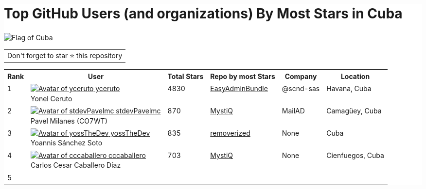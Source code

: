 # Top GitHub Users (and organizations) By Most Stars in Cuba

![Flag of Cuba](https://upload.wikimedia.org/wikipedia/commons/thumb/b/bd/Flag_of_Cuba.svg/135px-Flag_of_Cuba.svg.png)

<table>
	<tr>
		<td>
			Don't forget to star ⭐ this repository
		</td>
	</tr>
</table>

<table>
	<tr>
		<th>Rank</th>
		<th>User</th>
		<th>Total Stars</th>
		<th>Repo by most Stars</th>
		<th>Company</th>
		<th>Location</th>
	</tr>
	<tr>
		<td>1</td>
		<td><a href="https://github.com/yceruto"><img src="https://avatars.githubusercontent.com/u/2028198?s=72&u=79c40f645f384af9758267a28b4caaca6d8bf4ac&v=4" width="24" alt="Avatar of yceruto"> yceruto</a><br/>
Yonel Ceruto</td>
		<td>4830</td>
		<td><a href="https://github.com/EasyCorp/EasyAdminBundle">EasyAdminBundle</a></td>
		<td>@scnd-sas</td>
		<td>Havana, Cuba</td>
	</tr>
	<tr>
		<td>2</td>
		<td><a href="https://github.com/stdevPavelmc"><img src="https://avatars.githubusercontent.com/u/42220093?s=72&u=7b783cf142ab83c80f471c8d6da414c42eba23df&v=4" width="24" alt="Avatar of stdevPavelmc"> stdevPavelmc</a><br/>
Pavel Milanes (CO7WT)</td>
		<td>870</td>
		<td><a href="https://github.com/swl-x/MystiQ">MystiQ</a></td>
		<td>MailAD</td>
		<td>Camagüey, Cuba</td>
	</tr>
	<tr>
		<td>3</td>
		<td><a href="https://github.com/yossTheDev"><img src="https://avatars.githubusercontent.com/u/98903135?s=72&u=86d0190ed74b599bc0baa731f0083bc3fc0ef83a&v=4" width="24" alt="Avatar of yossTheDev"> yossTheDev</a><br/>
Yoannis Sánchez Soto</td>
		<td>835</td>
		<td><a href="https://github.com/yossTheDev/removerized">removerized</a></td>
		<td>None</td>
		<td>Cuba</td>
	</tr>
	<tr>
		<td>4</td>
		<td><a href="https://github.com/cccaballero"><img src="https://avatars.githubusercontent.com/u/3727802?s=72&v=4" width="24" alt="Avatar of cccaballero"> cccaballero</a><br/>
Carlos Cesar Caballero Díaz</td>
		<td>703</td>
		<td><a href="https://github.com/swl-x/MystiQ">MystiQ</a></td>
		<td>None</td>
		<td>Cienfuegos, Cuba</td>
	</tr>
	<tr>
		<td>5</td>